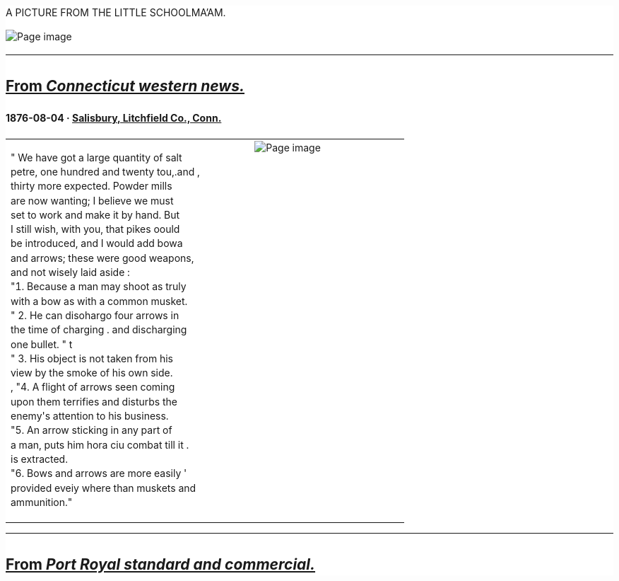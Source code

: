 A PICTURE FROM THE LITTLE SCHOOLMA’AM.
</td><td style="width: 50%; max-height: 75%; margin: auto; display: block;">
<img alt="Page image" src="https://iiif.archive.org/image/iiif/2/sim_saint-nicholas-a-magazine-for-boys-and-girls_1876-08_3_10%2Fsim_saint-nicholas-a-magazine-for-boys-and-girls_1876-08_3_10_jp2.zip%2Fsim_saint-nicholas-a-magazine-for-boys-and-girls_1876-08_3_10_jp2%2Fsim_saint-nicholas-a-magazine-for-boys-and-girls_1876-08_3_10_0069.jp2/pct:52.18120805369127,8.857808857808857,47.81879194630873,83.3041958041958/,600/0/default.jpg"/>
</td>
</tr></table>

---

## [From _Connecticut western news._](https://www.loc.gov/resource/sn84027718/1876-08-04/ed-1/?sp=1)

#### 1876-08-04 &middot; [Salisbury, Litchfield Co., Conn.](http://dbpedia.org/resource/Canaan%2C_Connecticut)

<table style="width: 100%;"><tr><td style="width: 50%">

  
&quot; We have got a large quantity of salt­  
petre, one hundred and twenty tou,.and ,  
thirty more expected. Powder mills  
are now wanting; I believe we must  
set to work and make it by hand. But  
I still wish, with you, that pikes oould  
be introduced, and I would add bowa  
and arrows; these were good weapons,  
and not wisely laid aside :  
&quot;1. Because a man may shoot as truly  
with a bow as with a common musket.  
&quot; 2. He can disohargo four arrows in  
the time of charging . and discharging  
one bullet. &quot; t  
&quot; 3. His object is not taken from his  
view by the smoke of his own side.  
, &quot;4. A flight of arrows seen coming  
upon them terrifies and disturbs the  
enemy&#x27;s attention to his business.  
&quot;5. An arrow sticking in any part of  
a man, puts him hora ciu combat till it .  
is extracted.  
&quot;6. Bows and arrows are more easily &#x27;  
provided eveiy where than muskets and  
ammunition.&quot; 
</td><td style="width: 50%; max-height: 75%; margin: auto; display: block;">
<img alt="Page image" src="https://tile.loc.gov/image-services/iiif/service:ndnp:ct:batch_ct_animals_ver01:data:sn84027718:00271763827:1876080401:0141/pct:84.76107226107226,75.5312971780281,11.115967365967366,11.067239577284868/!600,600/0/default.jpg"/>
</td>
</tr></table>

---

## [From _Port Royal standard and commercial._](https://www.loc.gov/resource/sn85026954/1876-08-17/ed-1/?sp=4)
